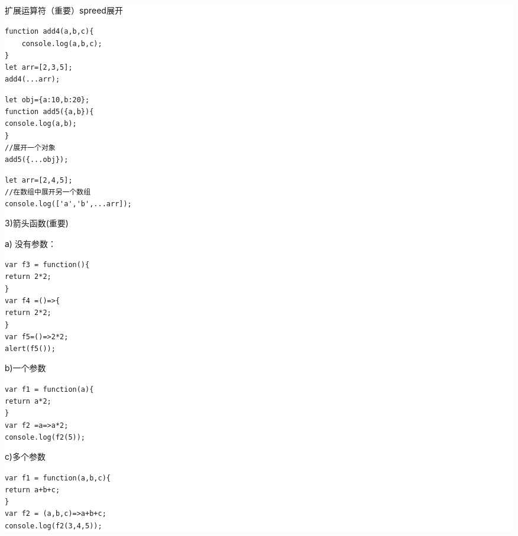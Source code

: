 扩展运算符（重要）spreed展开

```
function add4(a,b,c){
	console.log(a,b,c);
}
let arr=[2,3,5];
add4(...arr);
```

```
let obj={a:10,b:20};
function add5({a,b}){
console.log(a,b);
}
//展开一个对象
add5({...obj});
```

```
let arr=[2,4,5];
//在数组中展开另一个数组
console.log(['a','b',...arr]);
```

3)箭头函数(重要)

a) 没有参数：

```
var f3 = function(){
return 2*2;
}
var f4 =()=>{
return 2*2;
}
var f5=()=>2*2;
alert(f5());
```

b)一个参数

```
var f1 = function(a){
return a*2;
}
var f2 =a=>a*2;
console.log(f2(5));

```

c)多个参数

```
var f1 = function(a,b,c){
return a+b+c;
}
var f2 = (a,b,c)=>a+b+c;
console.log(f2(3,4,5));
```
